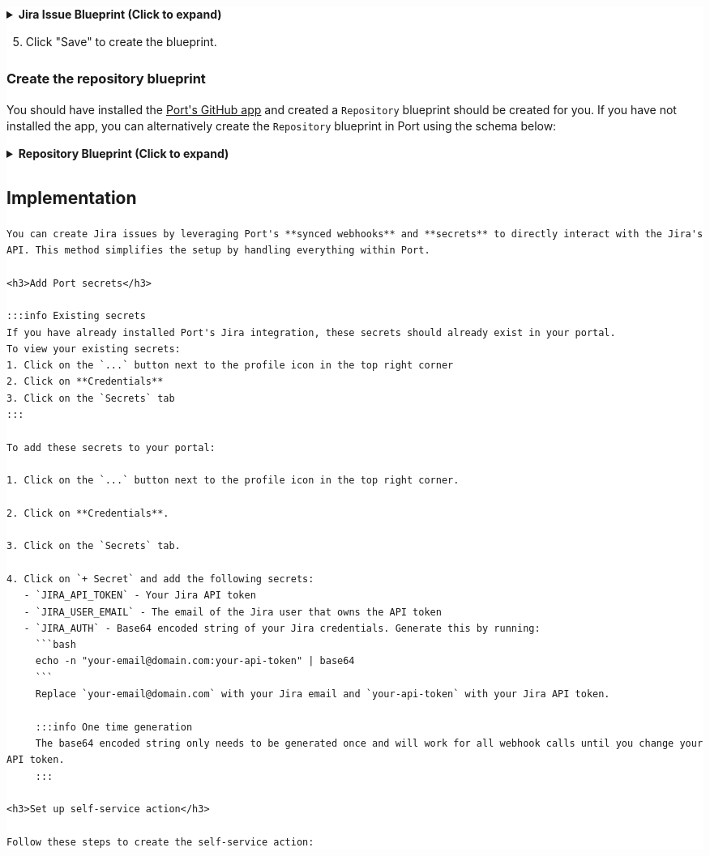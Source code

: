    <details><summary><b>Jira Issue Blueprint (Click to expand)</b></summary></details>

5. Click "Save" to create the blueprint.

### Create the repository blueprint

You should have installed the [Port's GitHub app](https://github.com/apps/getport-io) and created a `Repository` blueprint should be created for you. If you have not installed the app, you can alternatively create the `Repository` blueprint in Port using the schema below:

   <details><summary><b>Repository Blueprint (Click to expand)</b></summary></details>

## Implementation

<Tabs>
  <TabItem value="webhook" label="Synced webhook" default>

    You can create Jira issues by leveraging Port's **synced webhooks** and **secrets** to directly interact with the Jira's API. This method simplifies the setup by handling everything within Port.

    <h3>Add Port secrets</h3>

    :::info Existing secrets
    If you have already installed Port's Jira integration, these secrets should already exist in your portal.  
    To view your existing secrets:
    1. Click on the `...` button next to the profile icon in the top right corner
    2. Click on **Credentials**
    3. Click on the `Secrets` tab
    :::

    To add these secrets to your portal:

    1. Click on the `...` button next to the profile icon in the top right corner.

    2. Click on **Credentials**.

    3. Click on the `Secrets` tab.

    4. Click on `+ Secret` and add the following secrets:
       - `JIRA_API_TOKEN` - Your Jira API token
       - `JIRA_USER_EMAIL` - The email of the Jira user that owns the API token
       - `JIRA_AUTH` - Base64 encoded string of your Jira credentials. Generate this by running:
         ```bash
         echo -n "your-email@domain.com:your-api-token" | base64
         ```
         Replace `your-email@domain.com` with your Jira email and `your-api-token` with your Jira API token.
         
         :::info One time generation
         The base64 encoded string only needs to be generated once and will work for all webhook calls until you change your API token.
         :::

    <h3>Set up self-service action</h3>

    Follow these steps to create the self-service action:
